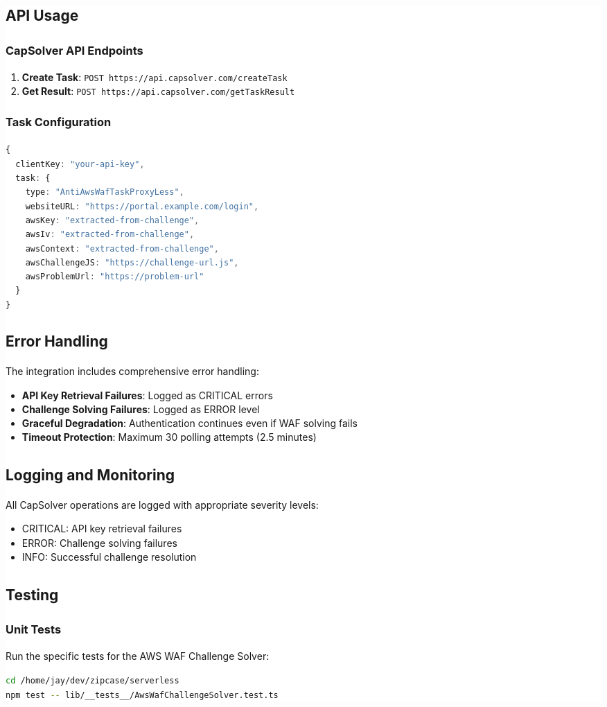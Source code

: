 ## API Usage

### CapSolver API Endpoints

1. **Create Task**: `POST https://api.capsolver.com/createTask`
2. **Get Result**: `POST https://api.capsolver.com/getTaskResult`

### Task Configuration

```typescript
{
  clientKey: "your-api-key",
  task: {
    type: "AntiAwsWafTaskProxyLess",
    websiteURL: "https://portal.example.com/login",
    awsKey: "extracted-from-challenge",
    awsIv: "extracted-from-challenge",
    awsContext: "extracted-from-challenge",
    awsChallengeJS: "https://challenge-url.js",
    awsProblemUrl: "https://problem-url"
  }
}
```

## Error Handling

The integration includes comprehensive error handling:

- **API Key Retrieval Failures**: Logged as CRITICAL errors
- **Challenge Solving Failures**: Logged as ERROR level
- **Graceful Degradation**: Authentication continues even if WAF solving fails
- **Timeout Protection**: Maximum 30 polling attempts (2.5 minutes)

## Logging and Monitoring

All CapSolver operations are logged with appropriate severity levels:

- CRITICAL: API key retrieval failures
- ERROR: Challenge solving failures
- INFO: Successful challenge resolution

## Testing

### Unit Tests

Run the specific tests for the AWS WAF Challenge Solver:

```bash
cd /home/jay/dev/zipcase/serverless
npm test -- lib/__tests__/AwsWafChallengeSolver.test.ts
```
